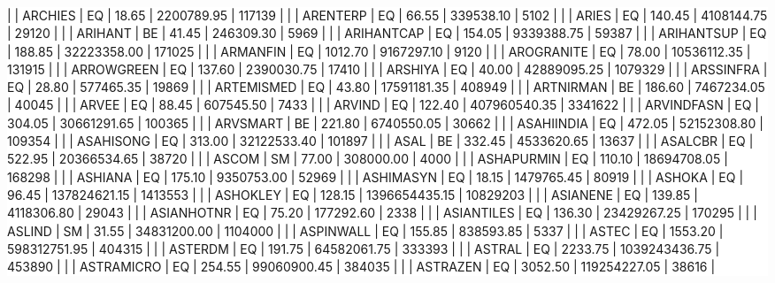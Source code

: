 |  | ARCHIES | EQ | 18.65 | 2200789.95 | 117139 |
|  | ARENTERP | EQ | 66.55 | 339538.10 | 5102 |
|  | ARIES | EQ | 140.45 | 4108144.75 | 29120 |
|  | ARIHANT | BE | 41.45 | 246309.30 | 5969 |
|  | ARIHANTCAP | EQ | 154.05 | 9339388.75 | 59387 |
|  | ARIHANTSUP | EQ | 188.85 | 32223358.00 | 171025 |
|  | ARMANFIN | EQ | 1012.70 | 9167297.10 | 9120 |
|  | AROGRANITE | EQ | 78.00 | 10536112.35 | 131915 |
|  | ARROWGREEN | EQ | 137.60 | 2390030.75 | 17410 |
|  | ARSHIYA | EQ | 40.00 | 42889095.25 | 1079329 |
|  | ARSSINFRA | EQ | 28.80 | 577465.35 | 19869 |
|  | ARTEMISMED | EQ | 43.80 | 17591181.35 | 408949 |
|  | ARTNIRMAN | BE | 186.60 | 7467234.05 | 40045 |
|  | ARVEE | EQ | 88.45 | 607545.50 | 7433 |
|  | ARVIND | EQ | 122.40 | 407960540.35 | 3341622 |
|  | ARVINDFASN | EQ | 304.05 | 30661291.65 | 100365 |
|  | ARVSMART | BE | 221.80 | 6740550.05 | 30662 |
|  | ASAHIINDIA | EQ | 472.05 | 52152308.80 | 109354 |
|  | ASAHISONG | EQ | 313.00 | 32122533.40 | 101897 |
|  | ASAL | BE | 332.45 | 4533620.65 | 13637 |
|  | ASALCBR | EQ | 522.95 | 20366534.65 | 38720 |
|  | ASCOM | SM | 77.00 | 308000.00 | 4000 |
|  | ASHAPURMIN | EQ | 110.10 | 18694708.05 | 168298 |
|  | ASHIANA | EQ | 175.10 | 9350753.00 | 52969 |
|  | ASHIMASYN | EQ | 18.15 | 1479765.45 | 80919 |
|  | ASHOKA | EQ | 96.45 | 137824621.15 | 1413553 |
|  | ASHOKLEY | EQ | 128.15 | 1396654435.15 | 10829203 |
|  | ASIANENE | EQ | 139.85 | 4118306.80 | 29043 |
|  | ASIANHOTNR | EQ | 75.20 | 177292.60 | 2338 |
|  | ASIANTILES | EQ | 136.30 | 23429267.25 | 170295 |
|  | ASLIND | SM | 31.55 | 34831200.00 | 1104000 |
|  | ASPINWALL | EQ | 155.85 | 838593.85 | 5337 |
|  | ASTEC | EQ | 1553.20 | 598312751.95 | 404315 |
|  | ASTERDM | EQ | 191.75 | 64582061.75 | 333393 |
|  | ASTRAL | EQ | 2233.75 | 1039243436.75 | 453890 |
|  | ASTRAMICRO | EQ | 254.55 | 99060900.45 | 384035 |
|  | ASTRAZEN | EQ | 3052.50 | 119254227.05 | 38616 |